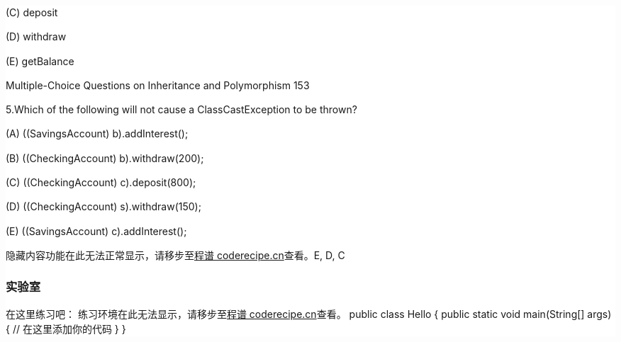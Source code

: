(C) deposit

(D) withdraw

(E) getBalance

Multiple-Choice Questions on Inheritance and Polymorphism 153

5.Which of the following will not cause a ClassCastException to be thrown?

(A) ((SavingsAccount) b).addInterest();

(B) ((CheckingAccount) b).withdraw(200);

(C) ((CheckingAccount) c).deposit(800);

(D) ((CheckingAccount) s).withdraw(150);

(E) ((SavingsAccount) c).addInterest();

<cr type="hidden"><notice>隐藏内容功能在此无法正常显示，请移步至[程谱 coderecipe.cn](https://coderecipe.cn/learn/3)查看。</notice>E, D, C</cr>
### 实验室

在这里练习吧：
<lab lang="java" parameters="filename=Hello.java">
<notice>练习环境在此无法显示，请移步至[程谱 coderecipe.cn](https://coderecipe.cn/learn/3)查看。</notice>
public class Hello {
   public static void main(String[] args) {
     // 在这里添加你的代码
   }
}
</lab>

